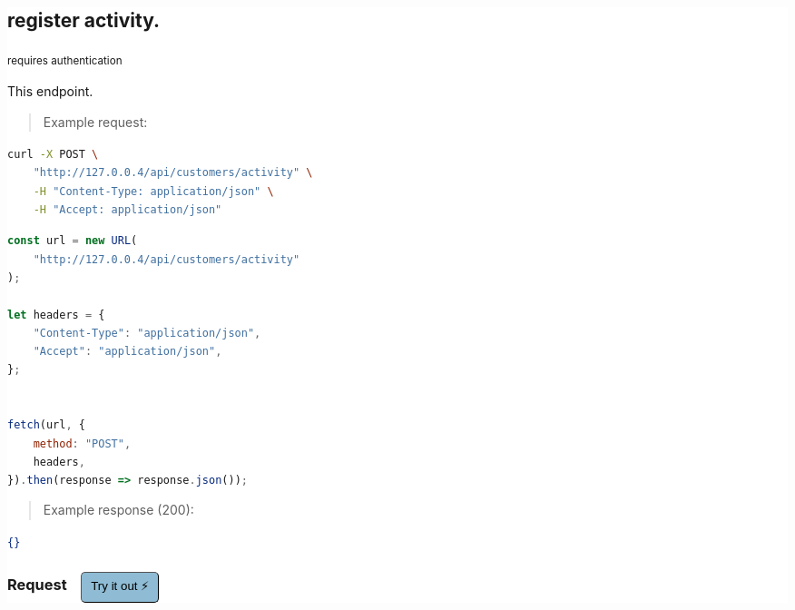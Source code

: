 </p>
<p>
<label id="auth-GETapi-customers-recentWorkouts" hidden>Authorization header: <b><code>Bearer </code></b><input type="text" name="Authorization" data-prefix="Bearer " data-endpoint="GETapi-customers-recentWorkouts" data-component="header"></label>
</p>
</form>


## register activity.

<small class="badge badge-darkred">requires authentication</small>

This endpoint.

> Example request:

```bash
curl -X POST \
    "http://127.0.0.4/api/customers/activity" \
    -H "Content-Type: application/json" \
    -H "Accept: application/json"
```

```javascript
const url = new URL(
    "http://127.0.0.4/api/customers/activity"
);

let headers = {
    "Content-Type": "application/json",
    "Accept": "application/json",
};


fetch(url, {
    method: "POST",
    headers,
}).then(response => response.json());
```


> Example response (200):

```json
{}
```
<div id="execution-results-POSTapi-customers-activity" hidden>
    <blockquote>Received response<span id="execution-response-status-POSTapi-customers-activity"></span>:</blockquote>
    <pre class="json"><code id="execution-response-content-POSTapi-customers-activity"></code></pre>
</div>
<div id="execution-error-POSTapi-customers-activity" hidden>
    <blockquote>Request failed with error:</blockquote>
    <pre><code id="execution-error-message-POSTapi-customers-activity"></code></pre>
</div>
<form id="form-POSTapi-customers-activity" data-method="POST" data-path="api/customers/activity" data-authed="1" data-hasfiles="0" data-headers='{"Content-Type":"application\/json","Accept":"application\/json"}' onsubmit="event.preventDefault(); executeTryOut('POSTapi-customers-activity', this);">
<h3>
    Request&nbsp;&nbsp;&nbsp;
        <button type="button" style="background-color: #8fbcd4; padding: 5px 10px; border-radius: 5px; border-width: thin;" id="btn-tryout-POSTapi-customers-activity" onclick="tryItOut('POSTapi-customers-activity');">Try it out ⚡</button>
    <button type="button" style="background-color: #c97a7e; padding: 5px 10px; border-radius: 5px; border-width: thin;" id="btn-canceltryout-POSTapi-customers-activity" onclick="cancelTryOut('POSTapi-customers-activity');" hidden>Cancel</button>&nbsp;&nbsp;